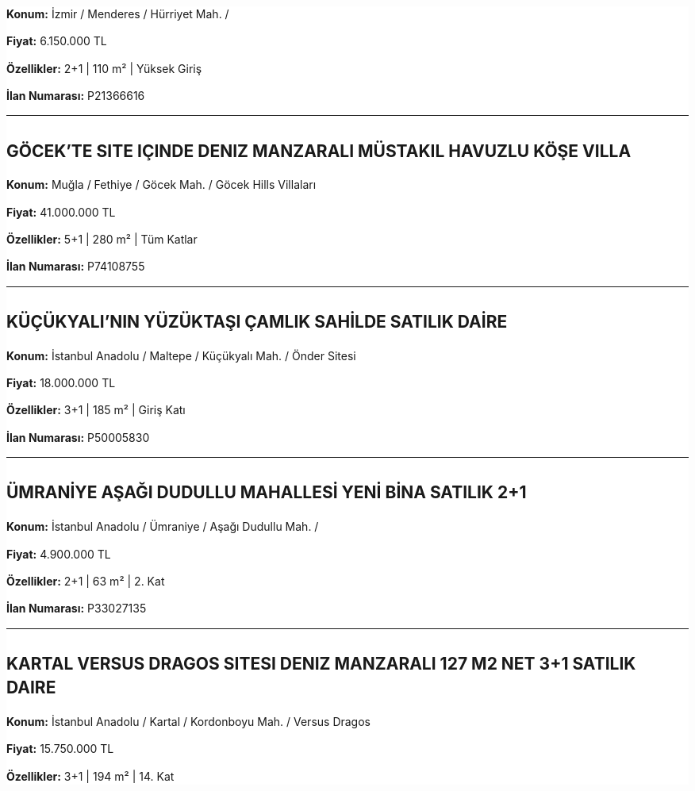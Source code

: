 **Konum:** İzmir / Menderes / Hürriyet Mah. /

**Fiyat:** 6.150.000 TL

**Özellikler:** 2+1 | 110 m² | Yüksek Giriş

**İlan Numarası:** P21366616


---

## GÖCEK’TE SITE IÇINDE DENIZ MANZARALI MÜSTAKIL HAVUZLU KÖŞE VILLA

**Konum:** Muğla / Fethiye / Göcek Mah. / Göcek Hills Villaları

**Fiyat:** 41.000.000 TL

**Özellikler:** 5+1 | 280 m² | Tüm Katlar

**İlan Numarası:** P74108755


---

## KÜÇÜKYALI’NIN YÜZÜKTAŞI ÇAMLIK SAHİLDE SATILIK DAİRE

**Konum:** İstanbul Anadolu / Maltepe / Küçükyalı Mah. / Önder Sitesi

**Fiyat:** 18.000.000 TL

**Özellikler:** 3+1 | 185 m² | Giriş Katı

**İlan Numarası:** P50005830


---

## ÜMRANİYE AŞAĞI DUDULLU MAHALLESİ YENİ BİNA SATILIK 2+1

**Konum:** İstanbul Anadolu / Ümraniye / Aşağı Dudullu Mah. /

**Fiyat:** 4.900.000 TL

**Özellikler:** 2+1 | 63 m² | 2. Kat

**İlan Numarası:** P33027135


---

## KARTAL VERSUS DRAGOS SITESI DENIZ MANZARALI 127 M2 NET 3+1 SATILIK DAIRE

**Konum:** İstanbul Anadolu / Kartal / Kordonboyu Mah. / Versus Dragos

**Fiyat:** 15.750.000 TL

**Özellikler:** 3+1 | 194 m² | 14. Kat
